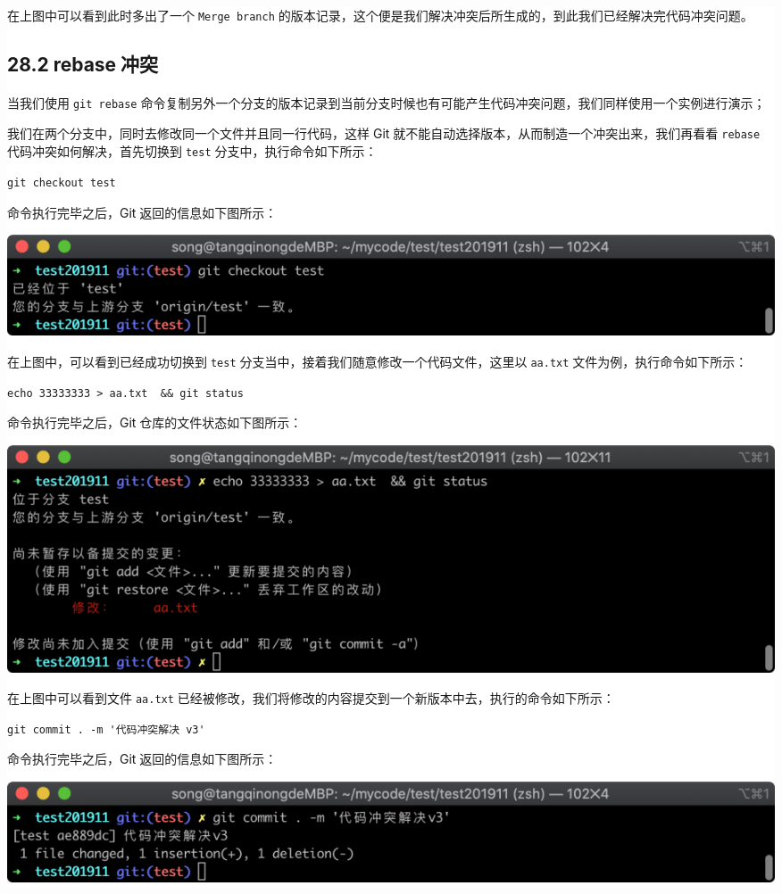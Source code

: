 在上图中可以看到此时多出了一个 `Merge branch` 的版本记录，这个便是我们解决冲突后所生成的，到此我们已经解决完代码冲突问题。

## 28.2 rebase 冲突

当我们使用 `git rebase` 命令复制另外一个分支的版本记录到当前分支时候也有可能产生代码冲突问题，我们同样使用一个实例进行演示；

我们在两个分支中，同时去修改同一个文件并且同一行代码，这样 Git 就不能自动选择版本，从而制造一个冲突出来，我们再看看 `rebase` 代码冲突如何解决，首先切换到 `test` 分支中，执行命令如下所示：

```
git checkout test
```

命令执行完毕之后，Git 返回的信息如下图所示：

![image-20230729134818540](./assets/image-20230729134818540.png)

在上图中，可以看到已经成功切换到 `test` 分支当中，接着我们随意修改一个代码文件，这里以 `aa.txt` 文件为例，执行命令如下所示：

```
echo 33333333 > aa.txt  && git status
```

命令执行完毕之后，Git 仓库的文件状态如下图所示：

![image-20230729134827171](./assets/image-20230729134827171.png)

在上图中可以看到文件 `aa.txt` 已经被修改，我们将修改的内容提交到一个新版本中去，执行的命令如下所示：

```
git commit . -m '代码冲突解决 v3'
```

命令执行完毕之后，Git 返回的信息如下图所示：

![image-20230729134833673](./assets/image-20230729134833673.png)
